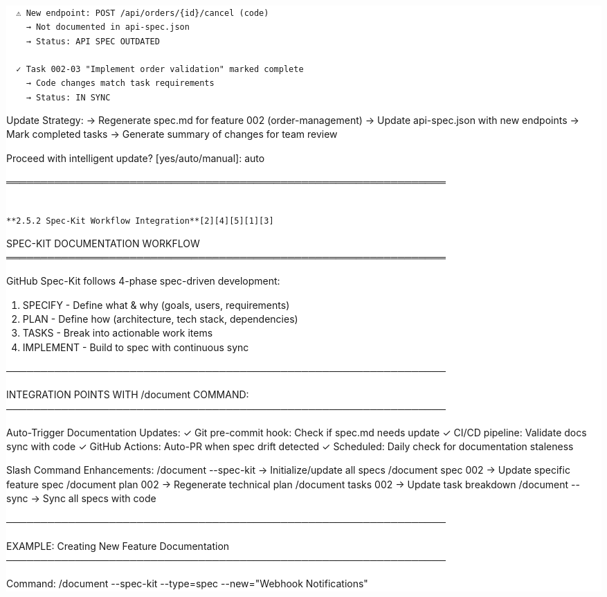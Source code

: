       ⚠ New endpoint: POST /api/orders/{id}/cancel (code)
        → Not documented in api-spec.json
        → Status: API SPEC OUTDATED
    
      ✓ Task 002-03 "Implement order validation" marked complete
        → Code changes match task requirements
        → Status: IN SYNC

Update Strategy:
  → Regenerate spec.md for feature 002 (order-management)
  → Update api-spec.json with new endpoints
  → Mark completed tasks
  → Generate summary of changes for team review

Proceed with intelligent update? [yes/auto/manual]: auto

════════════════════════════════════════════════════════════════
```

**2.5.2 Spec-Kit Workflow Integration**[2][4][5][1][3]

```
SPEC-KIT DOCUMENTATION WORKFLOW
════════════════════════════════════════════════════════════════

GitHub Spec-Kit follows 4-phase spec-driven development:
  1. SPECIFY - Define what & why (goals, users, requirements)
  2. PLAN - Define how (architecture, tech stack, dependencies)
  3. TASKS - Break into actionable work items
  4. IMPLEMENT - Build to spec with continuous sync

────────────────────────────────────────────────────────────────

INTEGRATION POINTS WITH /document COMMAND:
────────────────────────────────────────────────────────────────

Auto-Trigger Documentation Updates:
  ✓ Git pre-commit hook: Check if spec.md needs update
  ✓ CI/CD pipeline: Validate docs sync with code
  ✓ GitHub Actions: Auto-PR when spec drift detected
  ✓ Scheduled: Daily check for documentation staleness

Slash Command Enhancements:
  /document --spec-kit          → Initialize/update all specs
  /document spec 002            → Update specific feature spec
  /document plan 002            → Regenerate technical plan
  /document tasks 002           → Update task breakdown
  /document --sync              → Sync all specs with code

────────────────────────────────────────────────────────────────

EXAMPLE: Creating New Feature Documentation
────────────────────────────────────────────────────────────────

Command:
  /document --spec-kit --type=spec --new="Webhook Notifications"
